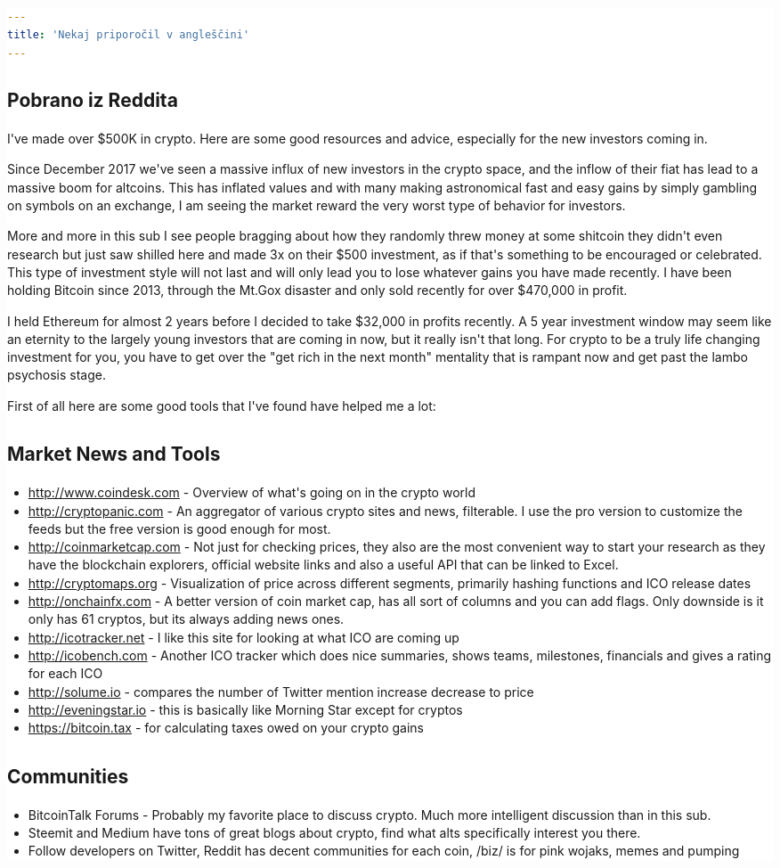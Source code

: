 ```yaml
---
title: 'Nekaj priporočil v angleščini'
---
```


## Pobrano iz Reddita

I've made over $500K in crypto. Here are some good resources and advice, especially for the new investors coming in.

Since December 2017 we've seen a massive influx of new investors in the crypto space, and the inflow of their fiat has lead to a massive boom for altcoins. This has inflated values and with many making astronomical fast and easy gains by simply gambling on symbols on an exchange, I am seeing the market reward the very worst type of behavior for investors.

More and more in this sub I see people bragging about how they randomly threw money at some shitcoin they didn't even research but just saw shilled here and made 3x on their $500 investment, as if that's something to be encouraged or celebrated. This type of investment style will not last and will only lead you to lose whatever gains you have made recently. I have been holding Bitcoin since 2013, through the Mt.Gox disaster and only sold recently for over $470,000 in profit.

I held Ethereum for almost 2 years before I decided to take $32,000 in profits recently. A 5 year investment window may seem like an eternity to the largely young investors that are coming in now, but it really isn't that long. For crypto to be a truly life changing investment for you, you have to get over the "get rich in the next month" mentality that is rampant now and get past the lambo psychosis stage.

First of all here are some good tools that I've found have helped me a lot:

## Market News and Tools
- http://www.coindesk.com - Overview of what's going on in the crypto world
- http://cryptopanic.com - An aggregator of various crypto sites and news, filterable. I use the pro version to customize the feeds but the free version is good enough for most.
- http://coinmarketcap.com - Not just for checking prices, they also are the most convenient way to start your research as they have the blockchain explorers, official website links and also a useful API that can be linked to Excel.
- http://cryptomaps.org - Visualization of price across different segments, primarily hashing functions and ICO release dates
- http://onchainfx.com - A better version of coin market cap, has all sort of columns and you can add flags. Only downside is it only has 61 cryptos, but its always adding news ones.
- http://icotracker.net - I like this site for looking at what ICO are coming up
- http://icobench.com - Another ICO tracker which does nice summaries, shows teams, milestones, financials and gives a rating for each ICO
- http://solume.io - compares the number of Twitter mention increase decrease to price
- http://eveningstar.io - this is basically like Morning Star except for cryptos
- https://bitcoin.tax - for calculating taxes owed on your crypto gains

## Communities
- BitcoinTalk Forums - Probably my favorite place to discuss crypto. Much more intelligent discussion than in this sub.
- Steemit and Medium have tons of great blogs about crypto, find what alts specifically interest you there.
- Follow developers on Twitter, Reddit has decent communities for each coin, /biz/ is for pink wojaks, memes and pumping
